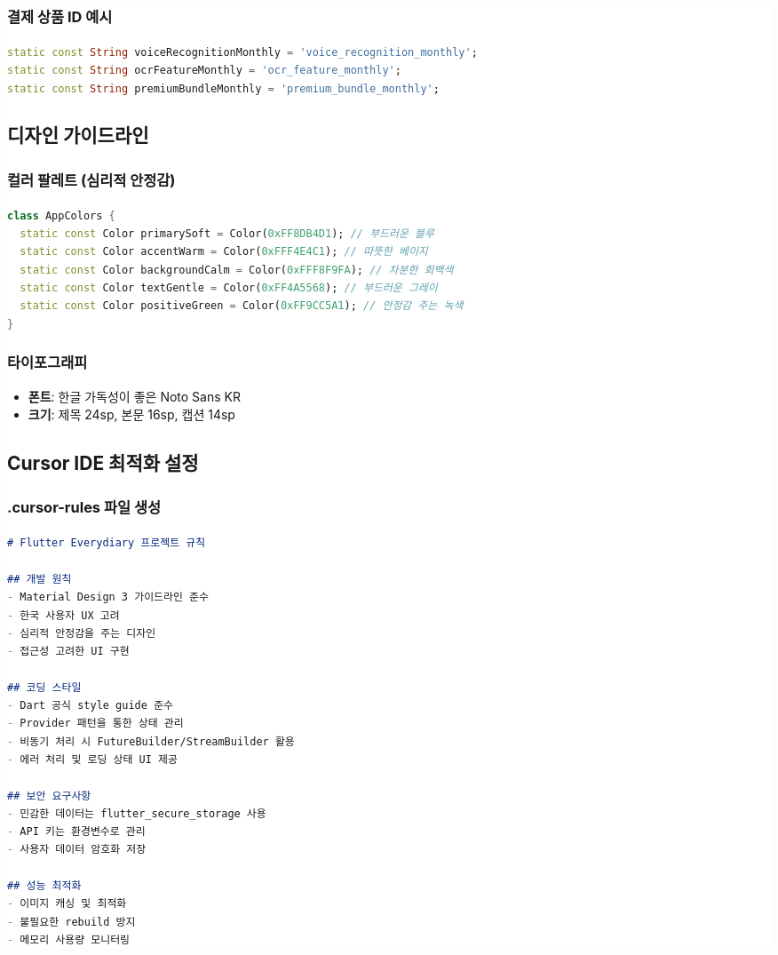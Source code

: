 ### 결제 상품 ID 예시
```dart
static const String voiceRecognitionMonthly = 'voice_recognition_monthly';
static const String ocrFeatureMonthly = 'ocr_feature_monthly';
static const String premiumBundleMonthly = 'premium_bundle_monthly';
```

## 디자인 가이드라인

### 컬러 팔레트 (심리적 안정감)
```dart
class AppColors {
  static const Color primarySoft = Color(0xFF8DB4D1); // 부드러운 블루
  static const Color accentWarm = Color(0xFFF4E4C1); // 따뜻한 베이지
  static const Color backgroundCalm = Color(0xFFF8F9FA); // 차분한 회백색
  static const Color textGentle = Color(0xFF4A5568); // 부드러운 그레이
  static const Color positiveGreen = Color(0xFF9CC5A1); // 안정감 주는 녹색
}
```

### 타이포그래피
- **폰트**: 한글 가독성이 좋은 Noto Sans KR
- **크기**: 제목 24sp, 본문 16sp, 캡션 14sp

## Cursor IDE 최적화 설정

### .cursor-rules 파일 생성
```markdown
# Flutter Everydiary 프로젝트 규칙

## 개발 원칙
- Material Design 3 가이드라인 준수
- 한국 사용자 UX 고려
- 심리적 안정감을 주는 디자인
- 접근성 고려한 UI 구현

## 코딩 스타일
- Dart 공식 style guide 준수
- Provider 패턴을 통한 상태 관리
- 비동기 처리 시 FutureBuilder/StreamBuilder 활용
- 에러 처리 및 로딩 상태 UI 제공

## 보안 요구사항
- 민감한 데이터는 flutter_secure_storage 사용
- API 키는 환경변수로 관리
- 사용자 데이터 암호화 저장

## 성능 최적화
- 이미지 캐싱 및 최적화
- 불필요한 rebuild 방지
- 메모리 사용량 모니터링
```
